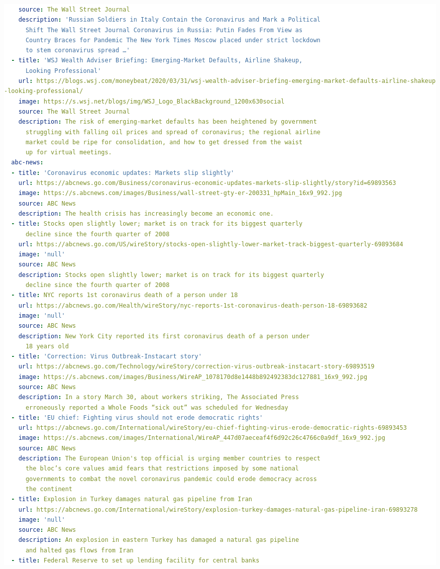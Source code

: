 ```yaml
    source: The Wall Street Journal
    description: 'Russian Soldiers in Italy Contain the Coronavirus and Mark a Political
      Shift The Wall Street Journal Coronavirus in Russia: Putin Fades From View as
      Country Braces for Pandemic The New York Times Moscow placed under strict lockdown
      to stem coronavirus spread …'
  - title: 'WSJ Wealth Adviser Briefing: Emerging-Market Defaults, Airline Shakeup,
      Looking Professional'
    url: https://blogs.wsj.com/moneybeat/2020/03/31/wsj-wealth-adviser-briefing-emerging-market-defaults-airline-shakeup-looking-professional/
    image: https://s.wsj.net/blogs/img/WSJ_Logo_BlackBackground_1200x630social
    source: The Wall Street Journal
    description: The risk of emerging-market defaults has been heightened by government
      struggling with falling oil prices and spread of coronavirus; the regional airline
      market could be ripe for consolidation, and how to get dressed from the waist
      up for virtual meetings.
  abc-news:
  - title: 'Coronavirus economic updates: Markets slip slightly'
    url: https://abcnews.go.com/Business/coronavirus-economic-updates-markets-slip-slightly/story?id=69893563
    image: https://s.abcnews.com/images/Business/wall-street-gty-er-200331_hpMain_16x9_992.jpg
    source: ABC News
    description: The health crisis has increasingly become an economic one.
  - title: Stocks open slightly lower; market is on track for its biggest quarterly
      decline since the fourth quarter of 2008
    url: https://abcnews.go.com/US/wireStory/stocks-open-slightly-lower-market-track-biggest-quarterly-69893684
    image: 'null'
    source: ABC News
    description: Stocks open slightly lower; market is on track for its biggest quarterly
      decline since the fourth quarter of 2008
  - title: NYC reports 1st coronavirus death of a person under 18
    url: https://abcnews.go.com/Health/wireStory/nyc-reports-1st-coronavirus-death-person-18-69893682
    image: 'null'
    source: ABC News
    description: New York City reported its first coronavirus death of a person under
      18 years old
  - title: 'Correction: Virus Outbreak-Instacart story'
    url: https://abcnews.go.com/Technology/wireStory/correction-virus-outbreak-instacart-story-69893519
    image: https://s.abcnews.com/images/Business/WireAP_1078170d8e1448b892492383dc127881_16x9_992.jpg
    source: ABC News
    description: In a story March 30, about workers striking, The Associated Press
      erroneously reported a Whole Foods “sick out” was scheduled for Wednesday
  - title: 'EU chief: Fighting virus should not erode democratic rights'
    url: https://abcnews.go.com/International/wireStory/eu-chief-fighting-virus-erode-democratic-rights-69893453
    image: https://s.abcnews.com/images/International/WireAP_447d07aeceaf4f6d92c26c4766c0a9df_16x9_992.jpg
    source: ABC News
    description: The European Union's top official is urging member countries to respect
      the bloc’s core values amid fears that restrictions imposed by some national
      governments to combat the novel coronavirus pandemic could erode democracy across
      the continent
  - title: Explosion in Turkey damages natural gas pipeline from Iran
    url: https://abcnews.go.com/International/wireStory/explosion-turkey-damages-natural-gas-pipeline-iran-69893278
    image: 'null'
    source: ABC News
    description: An explosion in eastern Turkey has damaged a natural gas pipeline
      and halted gas flows from Iran
  - title: Federal Reserve to set up lending facility for central banks
```